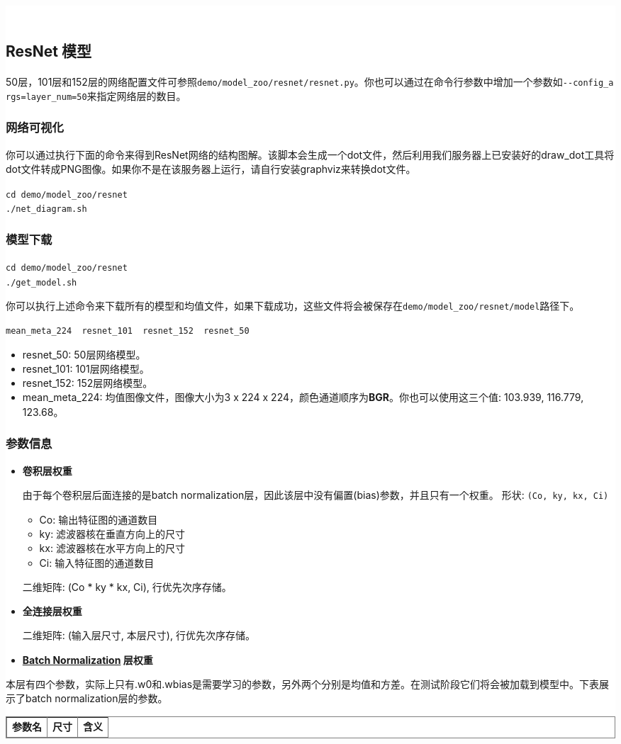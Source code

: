 </table></center>
<br>

## ResNet 模型

50层，101层和152层的网络配置文件可参照```demo/model_zoo/resnet/resnet.py```。你也可以通过在命令行参数中增加一个参数如```--config_args=layer_num=50```来指定网络层的数目。

### 网络可视化

你可以通过执行下面的命令来得到ResNet网络的结构图解。该脚本会生成一个dot文件，然后利用我们服务器上已安装好的draw_dot工具将dot文件转成PNG图像。如果你不是在该服务器上运行，请自行安装graphviz来转换dot文件。

```
cd demo/model_zoo/resnet
./net_diagram.sh
```

### 模型下载

```
cd demo/model_zoo/resnet
./get_model.sh
```
你可以执行上述命令来下载所有的模型和均值文件，如果下载成功，这些文件将会被保存在```demo/model_zoo/resnet/model```路径下。

```
mean_meta_224  resnet_101  resnet_152  resnet_50
```
   * resnet_50: 50层网络模型。
   * resnet_101: 101层网络模型。
   * resnet_152: 152层网络模型。
   * mean\_meta\_224: 均值图像文件，图像大小为3 x 224 x 224，颜色通道顺序为**BGR**。你也可以使用这三个值: 103.939, 116.779, 123.68。

### 参数信息

* **卷积层权重**

  由于每个卷积层后面连接的是batch normalization层，因此该层中没有偏置(bias)参数，并且只有一个权重。
  形状: `(Co, ky, kx, Ci)`
   * Co: 输出特征图的通道数目
   * ky: 滤波器核在垂直方向上的尺寸
   * kx: 滤波器核在水平方向上的尺寸
   * Ci: 输入特征图的通道数目

  二维矩阵: (Co * ky * kx, Ci), 行优先次序存储。

* **全连接层权重**

  二维矩阵: (输入层尺寸, 本层尺寸), 行优先次序存储。

* **[Batch Normalization](<http://arxiv.org/abs/1502.03167>) 层权重**

本层有四个参数，实际上只有.w0和.wbias是需要学习的参数，另外两个分别是均值和方差。在测试阶段它们将会被加载到模型中。下表展示了batch normalization层的参数。
<center>
<table border="2" cellspacing="0" cellpadding="6" rules="all" frame="border">
<colgroup>
<col  class="left" />
<col  class="left" />
<col  class="left" />
</colgroup>
<thead>
<tr>
<th scope="col" class="left">参数名</th>
<th scope="col" class="left">尺寸</th>
<th scope="col" class="left">含义</th>
</tr>
</thead>

